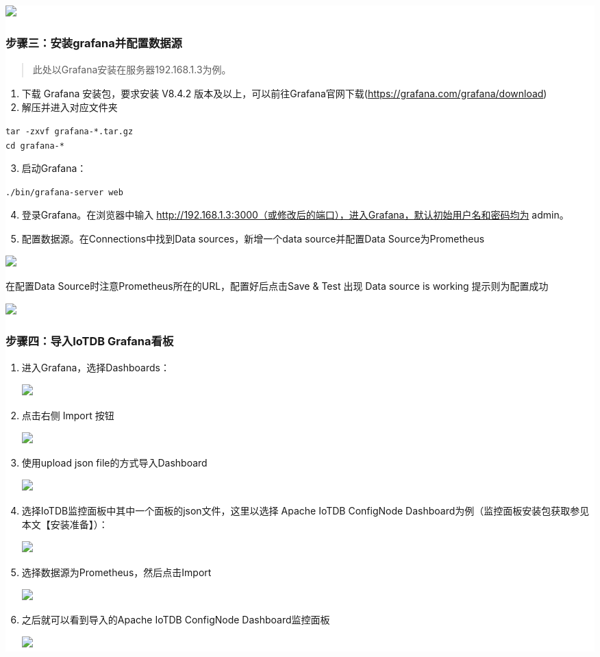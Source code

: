 ![](https://alioss.timecho.com/docs/img/%E8%8A%82%E7%82%B9%E7%9B%91%E6%8E%A7.png)

### 步骤三：安装grafana并配置数据源

> 此处以Grafana安装在服务器192.168.1.3为例。

1. 下载 Grafana 安装包，要求安装 V8.4.2 版本及以上，可以前往Grafana官网下载(https://grafana.com/grafana/download)
2. 解压并进入对应文件夹

```Shell
tar -zxvf grafana-*.tar.gz
cd grafana-*
```

3. 启动Grafana：

```Shell
./bin/grafana-server web 
```

4. 登录Grafana。在浏览器中输入 http://192.168.1.3:3000（或修改后的端口），进入Grafana，默认初始用户名和密码均为 admin。

5. 配置数据源。在Connections中找到Data sources，新增一个data source并配置Data Source为Prometheus

![](https://alioss.timecho.com/docs/img/%E6%B7%BB%E5%8A%A0%E9%85%8D%E7%BD%AE.png)

在配置Data Source时注意Prometheus所在的URL，配置好后点击Save & Test 出现 Data source is working 提示则为配置成功

![](https://alioss.timecho.com/docs/img/%E9%85%8D%E7%BD%AE%E6%88%90%E5%8A%9F.png)

### 步骤四：导入IoTDB Grafana看板

1. 进入Grafana，选择Dashboards：

   ![](https://alioss.timecho.com/docs/img/%E9%9D%A2%E6%9D%BF%E9%80%89%E6%8B%A9.png)

2. 点击右侧 Import 按钮

      ![](https://alioss.timecho.com/docs/img/Import%E6%8C%89%E9%92%AE.png)

3. 使用upload json file的方式导入Dashboard

      ![](https://alioss.timecho.com/docs/img/%E5%AF%BC%E5%85%A5Dashboard.png)

4. 选择IoTDB监控面板中其中一个面板的json文件，这里以选择 Apache IoTDB ConfigNode Dashboard为例（监控面板安装包获取参见本文【安装准备】）：

      ![](https://alioss.timecho.com/docs/img/%E9%80%89%E6%8B%A9%E9%9D%A2%E6%9D%BF.png)

5. 选择数据源为Prometheus，然后点击Import

      ![](https://alioss.timecho.com/docs/img/%E9%80%89%E6%8B%A9%E6%95%B0%E6%8D%AE%E6%BA%90.png)

6. 之后就可以看到导入的Apache IoTDB ConfigNode Dashboard监控面板

      ![](https://alioss.timecho.com/docs/img/%E9%9D%A2%E6%9D%BF.png)
